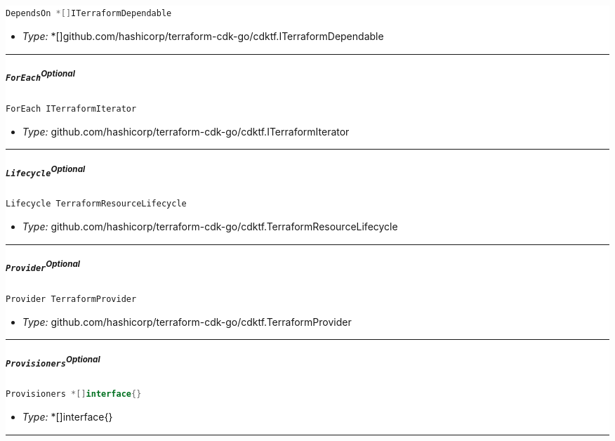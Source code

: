```go
DependsOn *[]ITerraformDependable
```

- *Type:* *[]github.com/hashicorp/terraform-cdk-go/cdktf.ITerraformDependable

---

##### `ForEach`<sup>Optional</sup> <a name="ForEach" id="rhizo-co-terraform-provider-oci.dataOciCoreFastConnectProviderServiceKey.DataOciCoreFastConnectProviderServiceKeyConfig.property.forEach"></a>

```go
ForEach ITerraformIterator
```

- *Type:* github.com/hashicorp/terraform-cdk-go/cdktf.ITerraformIterator

---

##### `Lifecycle`<sup>Optional</sup> <a name="Lifecycle" id="rhizo-co-terraform-provider-oci.dataOciCoreFastConnectProviderServiceKey.DataOciCoreFastConnectProviderServiceKeyConfig.property.lifecycle"></a>

```go
Lifecycle TerraformResourceLifecycle
```

- *Type:* github.com/hashicorp/terraform-cdk-go/cdktf.TerraformResourceLifecycle

---

##### `Provider`<sup>Optional</sup> <a name="Provider" id="rhizo-co-terraform-provider-oci.dataOciCoreFastConnectProviderServiceKey.DataOciCoreFastConnectProviderServiceKeyConfig.property.provider"></a>

```go
Provider TerraformProvider
```

- *Type:* github.com/hashicorp/terraform-cdk-go/cdktf.TerraformProvider

---

##### `Provisioners`<sup>Optional</sup> <a name="Provisioners" id="rhizo-co-terraform-provider-oci.dataOciCoreFastConnectProviderServiceKey.DataOciCoreFastConnectProviderServiceKeyConfig.property.provisioners"></a>

```go
Provisioners *[]interface{}
```

- *Type:* *[]interface{}

---
